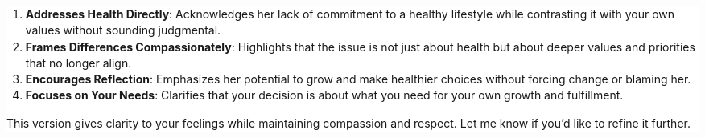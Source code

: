 1. **Addresses Health Directly**: Acknowledges her lack of commitment to a healthy lifestyle while contrasting it with your own values without sounding judgmental.
2. **Frames Differences Compassionately**: Highlights that the issue is not just about health but about deeper values and priorities that no longer align.
3. **Encourages Reflection**: Emphasizes her potential to grow and make healthier choices without forcing change or blaming her.
4. **Focuses on Your Needs**: Clarifies that your decision is about what you need for your own growth and fulfillment.

This version gives clarity to your feelings while maintaining compassion and respect. Let me know if you’d like to refine it further.
